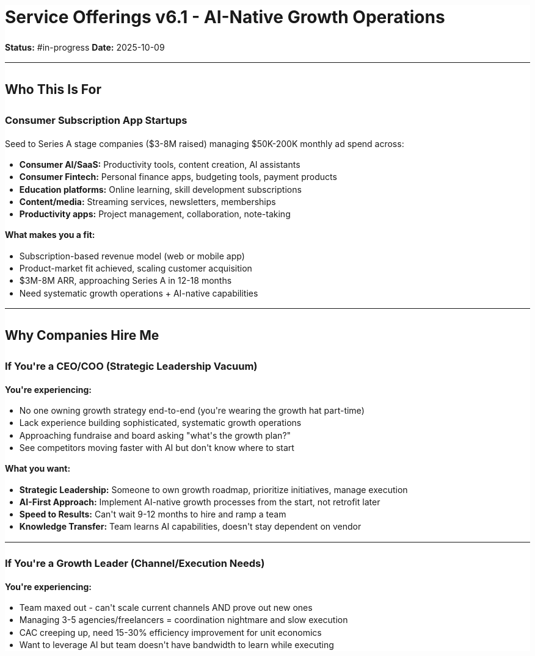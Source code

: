 # Service Offerings v6.1 - AI-Native Growth Operations
**Status:** #in-progress
**Date:** 2025-10-09

---

## Who This Is For

### **Consumer Subscription App Startups**

Seed to Series A stage companies ($3-8M raised) managing $50K-200K monthly ad spend across:
- **Consumer AI/SaaS:** Productivity tools, content creation, AI assistants
- **Consumer Fintech:** Personal finance apps, budgeting tools, payment products
- **Education platforms:** Online learning, skill development subscriptions
- **Content/media:** Streaming services, newsletters, memberships
- **Productivity apps:** Project management, collaboration, note-taking

**What makes you a fit:**
- Subscription-based revenue model (web or mobile app)
- Product-market fit achieved, scaling customer acquisition
- $3M-8M ARR, approaching Series A in 12-18 months
- Need systematic growth operations + AI-native capabilities

---

## Why Companies Hire Me

### **If You're a CEO/COO (Strategic Leadership Vacuum)**

**You're experiencing:**
- No one owning growth strategy end-to-end (you're wearing the growth hat part-time)
- Lack experience building sophisticated, systematic growth operations
- Approaching fundraise and board asking "what's the growth plan?"
- See competitors moving faster with AI but don't know where to start

**What you want:**
- **Strategic Leadership:** Someone to own growth roadmap, prioritize initiatives, manage execution
- **AI-First Approach:** Implement AI-native growth processes from the start, not retrofit later
- **Speed to Results:** Can't wait 9-12 months to hire and ramp a team
- **Knowledge Transfer:** Team learns AI capabilities, doesn't stay dependent on vendor

---

### **If You're a Growth Leader (Channel/Execution Needs)**

**You're experiencing:**
- Team maxed out - can't scale current channels AND prove out new ones
- Managing 3-5 agencies/freelancers = coordination nightmare and slow execution
- CAC creeping up, need 15-30% efficiency improvement for unit economics
- Want to leverage AI but team doesn't have bandwidth to learn while executing
